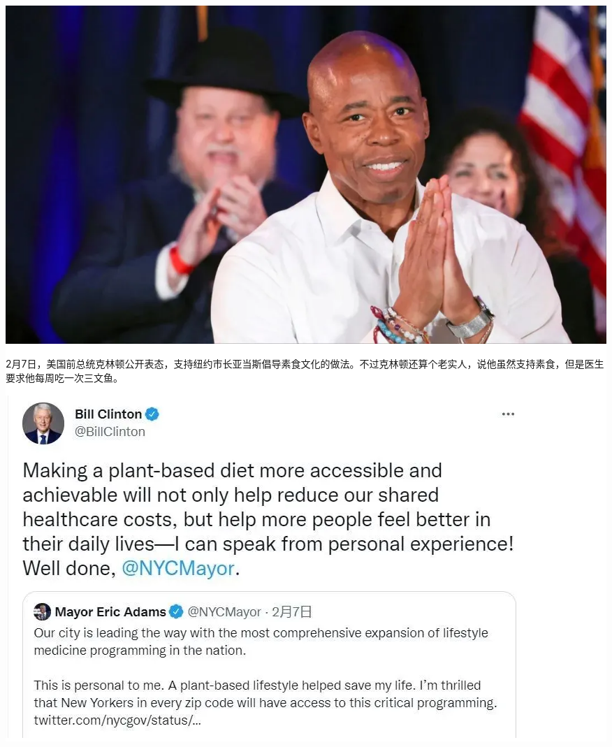 ![](/images/btnews/btnews/0301_0400/0395/2a1f823d-7be3-407d-ae9d-99506929e54a.webp)







2月7日，美国前总统克林顿公开表态，支持纽约市长亚当斯倡导素食文化的做法。不过克林顿还算个老实人，说他虽然支持素食，但是医生要求他每周吃一次三文鱼。



![](/images/btnews/btnews/0301_0400/0395/f189879c-0a15-4cf0-9b8a-aa881d85348d.webp)
